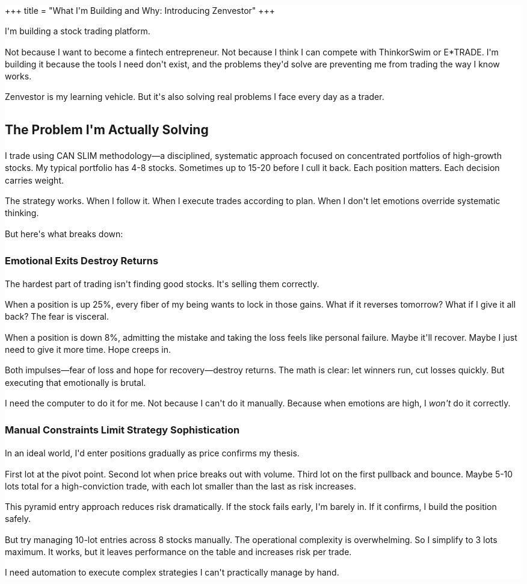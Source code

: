 +++
title = "What I'm Building and Why: Introducing Zenvestor"
+++

I'm building a stock trading platform. 

Not because I want to become a fintech entrepreneur. Not because I think I can compete with ThinkorSwim or E*TRADE. I'm building it because the tools I need don't exist, and the problems they'd solve are preventing me from trading the way I know works.

Zenvestor is my learning vehicle. But it's also solving real problems I face every day as a trader.



## The Problem I'm Actually Solving

I trade using CAN SLIM methodology—a disciplined, systematic approach focused on concentrated portfolios of high-growth stocks. My typical portfolio has 4-8 stocks. Sometimes up to 15-20 before I cull it back. Each position matters. Each decision carries weight.

The strategy works. When I follow it. When I execute trades according to plan. When I don't let emotions override systematic thinking.

But here's what breaks down:

### Emotional Exits Destroy Returns

The hardest part of trading isn't finding good stocks. It's selling them correctly.

When a position is up 25%, every fiber of my being wants to lock in those gains. What if it reverses tomorrow? What if I give it all back? The fear is visceral.

When a position is down 8%, admitting the mistake and taking the loss feels like personal failure. Maybe it'll recover. Maybe I just need to give it more time. Hope creeps in.

Both impulses—fear of loss and hope for recovery—destroy returns. The math is clear: let winners run, cut losses quickly. But executing that emotionally is brutal.

I need the computer to do it for me. Not because I can't do it manually. Because when emotions are high, I *won't* do it correctly.

### Manual Constraints Limit Strategy Sophistication

In an ideal world, I'd enter positions gradually as price confirms my thesis.

First lot at the pivot point. Second lot when price breaks out with volume. Third lot on the first pullback and bounce. Maybe 5-10 lots total for a high-conviction trade, with each lot smaller than the last as risk increases.

This pyramid entry approach reduces risk dramatically. If the stock fails early, I'm barely in. If it confirms, I build the position safely.

But try managing 10-lot entries across 8 stocks manually. The operational complexity is overwhelming. So I simplify to 3 lots maximum. It works, but it leaves performance on the table and increases risk per trade.

I need automation to execute complex strategies I can't practically manage by hand.
